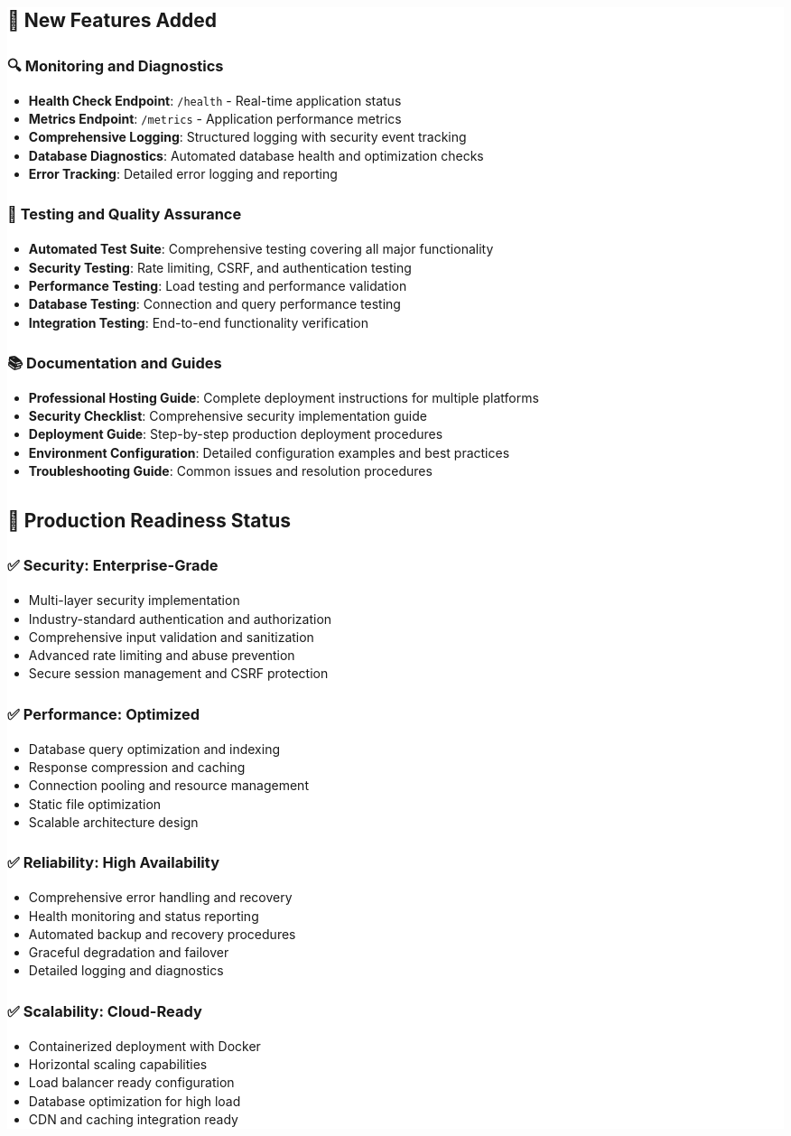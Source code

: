 ## 🚀 **New Features Added**

### 🔍 **Monitoring and Diagnostics**
- **Health Check Endpoint**: `/health` - Real-time application status
- **Metrics Endpoint**: `/metrics` - Application performance metrics
- **Comprehensive Logging**: Structured logging with security event tracking
- **Database Diagnostics**: Automated database health and optimization checks
- **Error Tracking**: Detailed error logging and reporting

### 🧪 **Testing and Quality Assurance**
- **Automated Test Suite**: Comprehensive testing covering all major functionality
- **Security Testing**: Rate limiting, CSRF, and authentication testing
- **Performance Testing**: Load testing and performance validation
- **Database Testing**: Connection and query performance testing
- **Integration Testing**: End-to-end functionality verification

### 📚 **Documentation and Guides**
- **Professional Hosting Guide**: Complete deployment instructions for multiple platforms
- **Security Checklist**: Comprehensive security implementation guide
- **Deployment Guide**: Step-by-step production deployment procedures
- **Environment Configuration**: Detailed configuration examples and best practices
- **Troubleshooting Guide**: Common issues and resolution procedures

## 🎯 **Production Readiness Status**

### ✅ **Security: Enterprise-Grade**
- Multi-layer security implementation
- Industry-standard authentication and authorization
- Comprehensive input validation and sanitization
- Advanced rate limiting and abuse prevention
- Secure session management and CSRF protection

### ✅ **Performance: Optimized**
- Database query optimization and indexing
- Response compression and caching
- Connection pooling and resource management
- Static file optimization
- Scalable architecture design

### ✅ **Reliability: High Availability**
- Comprehensive error handling and recovery
- Health monitoring and status reporting
- Automated backup and recovery procedures
- Graceful degradation and failover
- Detailed logging and diagnostics

### ✅ **Scalability: Cloud-Ready**
- Containerized deployment with Docker
- Horizontal scaling capabilities
- Load balancer ready configuration
- Database optimization for high load
- CDN and caching integration ready
